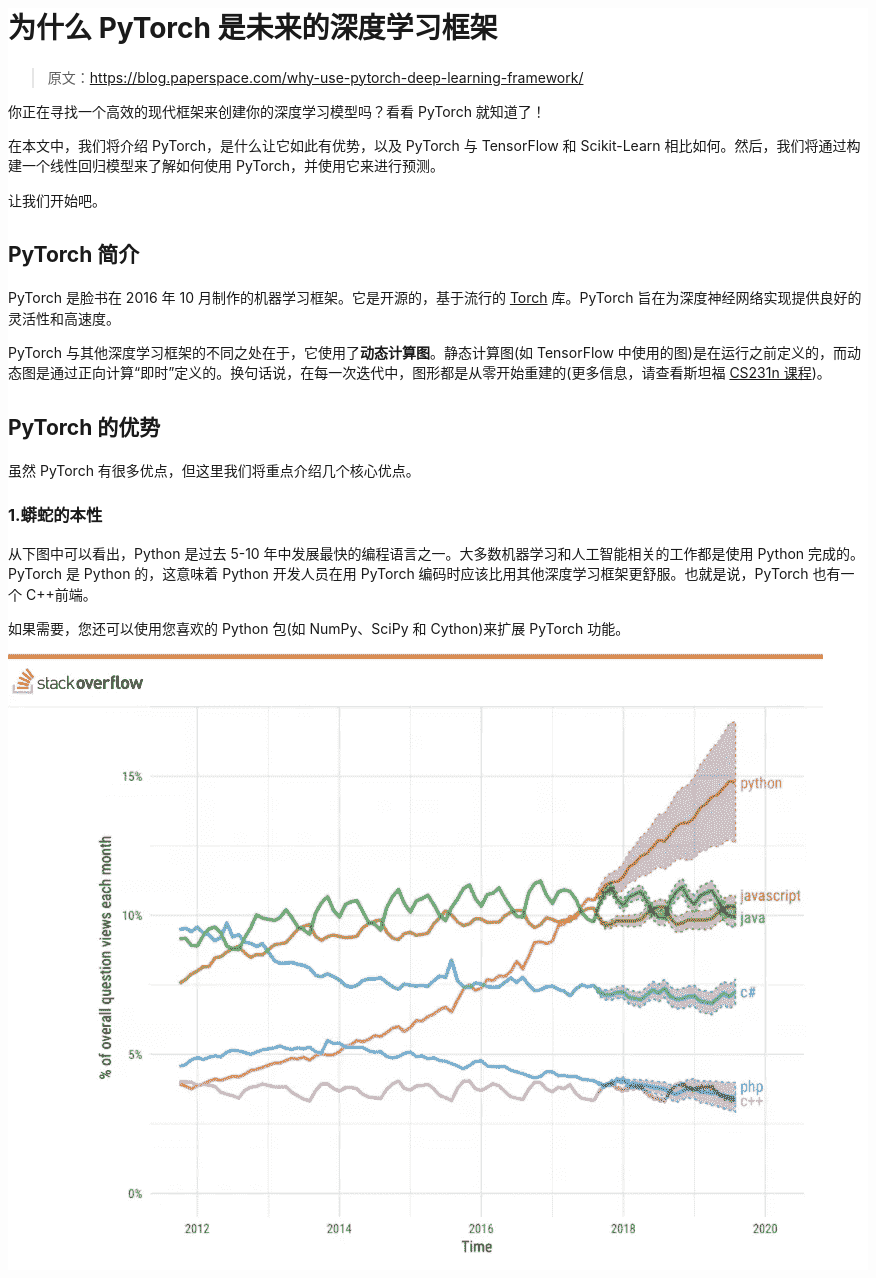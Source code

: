# 为什么 PyTorch 是未来的深度学习框架

> 原文：<https://blog.paperspace.com/why-use-pytorch-deep-learning-framework/>

你正在寻找一个高效的现代框架来创建你的深度学习模型吗？看看 PyTorch 就知道了！

在本文中，我们将介绍 PyTorch，是什么让它如此有优势，以及 PyTorch 与 TensorFlow 和 Scikit-Learn 相比如何。然后，我们将通过构建一个线性回归模型来了解如何使用 PyTorch，并使用它来进行预测。

让我们开始吧。

## PyTorch 简介

PyTorch 是脸书在 2016 年 10 月制作的机器学习框架。它是开源的，基于流行的 [Torch](http://torch.ch/) 库。PyTorch 旨在为深度神经网络实现提供良好的灵活性和高速度。

PyTorch 与其他深度学习框架的不同之处在于，它使用了**动态计算图**。静态计算图(如 TensorFlow 中使用的图)是在运行之前定义的，而动态图是通过正向计算“即时”定义的。换句话说，在每一次迭代中，图形都是从零开始重建的(更多信息，请查看斯坦福 [CS231n 课程](http://cs231n.stanford.edu/slides/2019/cs231n_2019_lecture06.pdf))。

## PyTorch 的优势

虽然 PyTorch 有很多优点，但这里我们将重点介绍几个核心优点。

### 1.蟒蛇的本性

从下图中可以看出，Python 是过去 5-10 年中发展最快的编程语言之一。大多数机器学习和人工智能相关的工作都是使用 Python 完成的。PyTorch 是 Python 的，这意味着 Python 开发人员在用 PyTorch 编码时应该比用其他深度学习框架更舒服。也就是说，PyTorch 也有一个 C++前端。

如果需要，您还可以使用您喜欢的 Python 包(如 NumPy、SciPy 和 Cython)来扩展 PyTorch 功能。

![](img/73d4eac13fd5db984f81da154b94c9a6.png)
